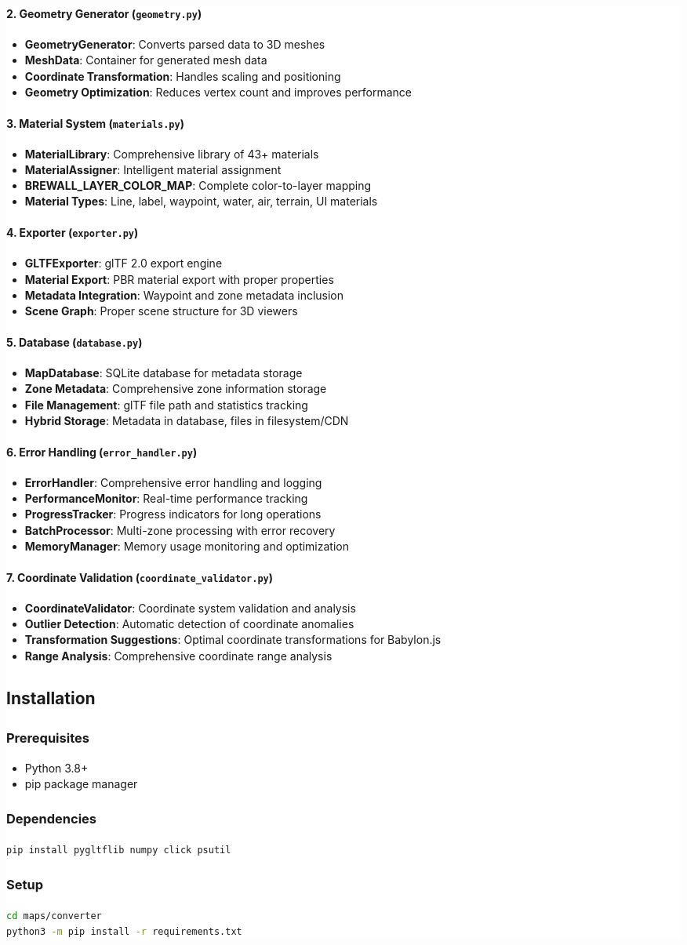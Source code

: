 #### 2. Geometry Generator (`geometry.py`)
- **GeometryGenerator**: Converts parsed data to 3D meshes
- **MeshData**: Container for generated mesh data
- **Coordinate Transformation**: Handles scaling and positioning
- **Geometry Optimization**: Reduces vertex count and improves performance

#### 3. Material System (`materials.py`)
- **MaterialLibrary**: Comprehensive library of 43+ materials
- **MaterialAssigner**: Intelligent material assignment
- **BREWALL_LAYER_COLOR_MAP**: Complete color-to-layer mapping
- **Material Types**: Line, label, waypoint, water, air, terrain, UI materials

#### 4. Exporter (`exporter.py`)
- **GLTFExporter**: glTF 2.0 export engine
- **Material Export**: PBR material export with proper properties
- **Metadata Integration**: Waypoint and zone metadata inclusion
- **Scene Graph**: Proper scene structure for 3D viewers

#### 5. Database (`database.py`)
- **MapDatabase**: SQLite database for metadata storage
- **Zone Metadata**: Comprehensive zone information storage
- **File Management**: glTF file path and statistics tracking
- **Hybrid Storage**: Metadata in database, files in filesystem/CDN

#### 6. Error Handling (`error_handler.py`)
- **ErrorHandler**: Comprehensive error handling and logging
- **PerformanceMonitor**: Real-time performance tracking
- **ProgressTracker**: Progress indicators for long operations
- **BatchProcessor**: Multi-zone processing with error recovery
- **MemoryManager**: Memory usage monitoring and optimization

#### 7. Coordinate Validation (`coordinate_validator.py`)
- **CoordinateValidator**: Coordinate system validation and analysis
- **Outlier Detection**: Automatic detection of coordinate anomalies
- **Transformation Suggestions**: Optimal coordinate transformations for Babylon.js
- **Range Analysis**: Comprehensive coordinate range analysis

## Installation

### Prerequisites
- Python 3.8+
- pip package manager

### Dependencies
```bash
pip install pygltflib numpy click psutil
```

### Setup
```bash
cd maps/converter
python3 -m pip install -r requirements.txt
```

